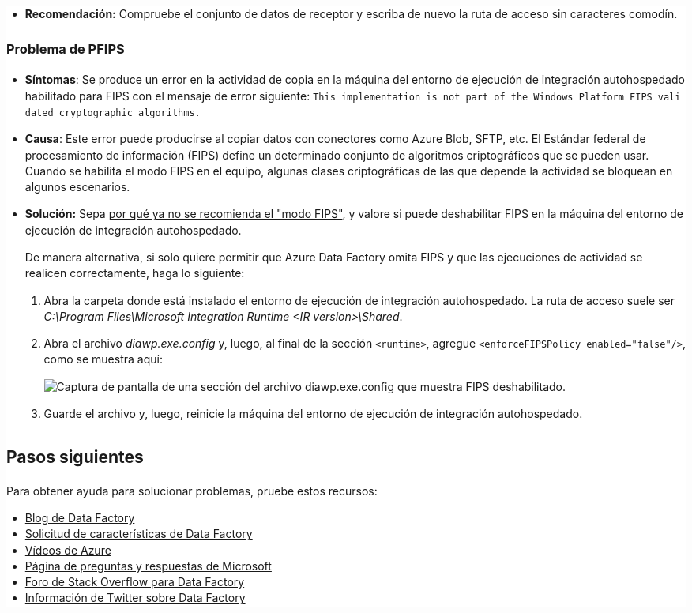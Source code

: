 - **Recomendación:**  Compruebe el conjunto de datos de receptor y escriba de nuevo la ruta de acceso sin caracteres comodín.


### <a name="fips-issue"></a>Problema de PFIPS

- **Síntomas**: Se produce un error en la actividad de copia en la máquina del entorno de ejecución de integración autohospedado habilitado para FIPS con el mensaje de error siguiente: `This implementation is not part of the Windows Platform FIPS validated cryptographic algorithms.` 

- **Causa**: Este error puede producirse al copiar datos con conectores como Azure Blob, SFTP, etc. El Estándar federal de procesamiento de información (FIPS) define un determinado conjunto de algoritmos criptográficos que se pueden usar. Cuando se habilita el modo FIPS en el equipo, algunas clases criptográficas de las que depende la actividad se bloquean en algunos escenarios.

- **Solución:** Sepa [por qué ya no se recomienda el "modo FIPS"](https://techcommunity.microsoft.com/t5/microsoft-security-baselines/why-we-8217-re-not-recommending-8220-fips-mode-8221-anymore/ba-p/701037), y valore si puede deshabilitar FIPS en la máquina del entorno de ejecución de integración autohospedado.

    De manera alternativa, si solo quiere permitir que Azure Data Factory omita FIPS y que las ejecuciones de actividad se realicen correctamente, haga lo siguiente:

    1. Abra la carpeta donde está instalado el entorno de ejecución de integración autohospedado. La ruta de acceso suele ser *C:\Program Files\Microsoft Integration Runtime \<IR version>\Shared*.

    2. Abra el archivo *diawp.exe.config* y, luego, al final de la sección `<runtime>`, agregue `<enforceFIPSPolicy enabled="false"/>`, como se muestra aquí:

        ![Captura de pantalla de una sección del archivo diawp.exe.config que muestra FIPS deshabilitado.](./media/connector-troubleshoot-guide/disable-fips-policy.png)

    3. Guarde el archivo y, luego, reinicie la máquina del entorno de ejecución de integración autohospedado.


## <a name="next-steps"></a>Pasos siguientes

Para obtener ayuda para solucionar problemas, pruebe estos recursos:

*  [Blog de Data Factory](https://azure.microsoft.com/blog/tag/azure-data-factory/)
*  [Solicitud de características de Data Factory](https://feedback.azure.com/forums/270578-data-factory)
*  [Vídeos de Azure](https://azure.microsoft.com/resources/videos/index/?sort=newest&services=data-factory)
*  [Página de preguntas y respuestas de Microsoft](/answers/topics/azure-data-factory.html)
*  [Foro de Stack Overflow para Data Factory](https://stackoverflow.com/questions/tagged/azure-data-factory)
*  [Información de Twitter sobre Data Factory](https://twitter.com/hashtag/DataFactory)